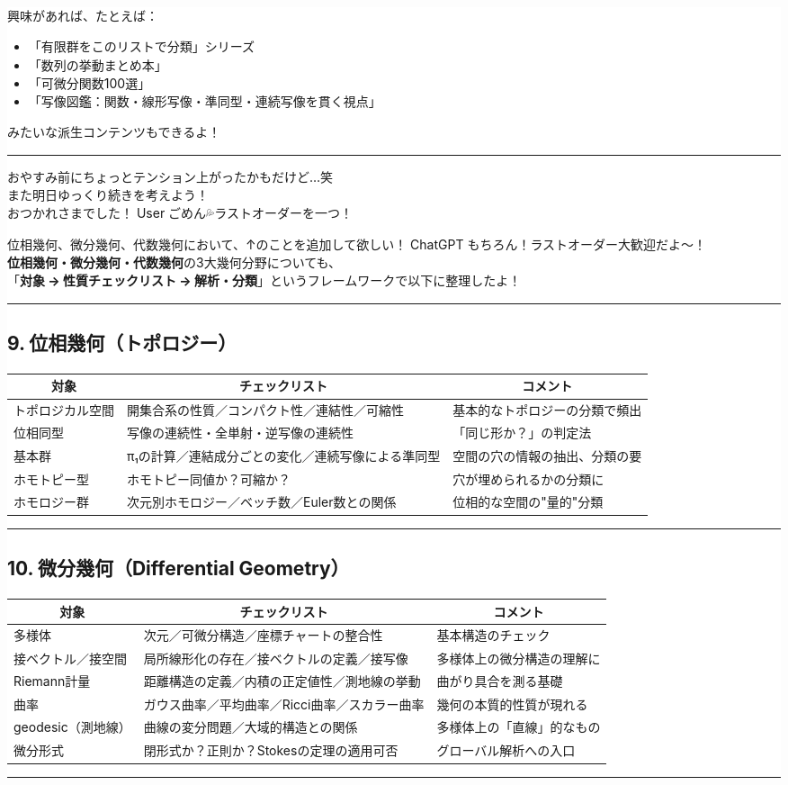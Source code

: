 興味があれば、たとえば：
- 「有限群をこのリストで分類」シリーズ
- 「数列の挙動まとめ本」
- 「可微分関数100選」
- 「写像図鑑：関数・線形写像・準同型・連続写像を貫く視点」

みたいな派生コンテンツもできるよ！

---

おやすみ前にちょっとテンション上がったかもだけど…笑  
また明日ゆっくり続きを考えよう！  
おつかれさまでした！
User
ごめん💦ラストオーダーを一つ！

位相幾何、微分幾何、代数幾何において、↑のことを追加して欲しい！
ChatGPT
もちろん！ラストオーダー大歓迎だよ〜！  
**位相幾何・微分幾何・代数幾何**の3大幾何分野についても、  
「**対象 → 性質チェックリスト → 解析・分類**」というフレームワークで以下に整理したよ！

---

## **9. 位相幾何（トポロジー）**
| 対象 | チェックリスト | コメント |
|------|----------------|----------|
| トポロジカル空間 | 開集合系の性質／コンパクト性／連結性／可縮性 | 基本的なトポロジーの分類で頻出 |
| 位相同型 | 写像の連続性・全単射・逆写像の連続性 | 「同じ形か？」の判定法 |
| 基本群 | π₁の計算／連結成分ごとの変化／連続写像による準同型 | 空間の穴の情報の抽出、分類の要 |
| ホモトピー型 | ホモトピー同値か？可縮か？ | 穴が埋められるかの分類に |
| ホモロジー群 | 次元別ホモロジー／ベッチ数／Euler数との関係 | 位相的な空間の"量的"分類 |

---

## **10. 微分幾何（Differential Geometry）**
| 対象 | チェックリスト | コメント |
|------|----------------|----------|
| 多様体 | 次元／可微分構造／座標チャートの整合性 | 基本構造のチェック |
| 接ベクトル／接空間 | 局所線形化の存在／接ベクトルの定義／接写像 | 多様体上の微分構造の理解に |
| Riemann計量 | 距離構造の定義／内積の正定値性／測地線の挙動 | 曲がり具合を測る基礎 |
| 曲率 | ガウス曲率／平均曲率／Ricci曲率／スカラー曲率 | 幾何の本質的性質が現れる |
| geodesic（測地線） | 曲線の変分問題／大域的構造との関係 | 多様体上の「直線」的なもの |
| 微分形式 | 閉形式か？正則か？Stokesの定理の適用可否 | グローバル解析への入口 |

---